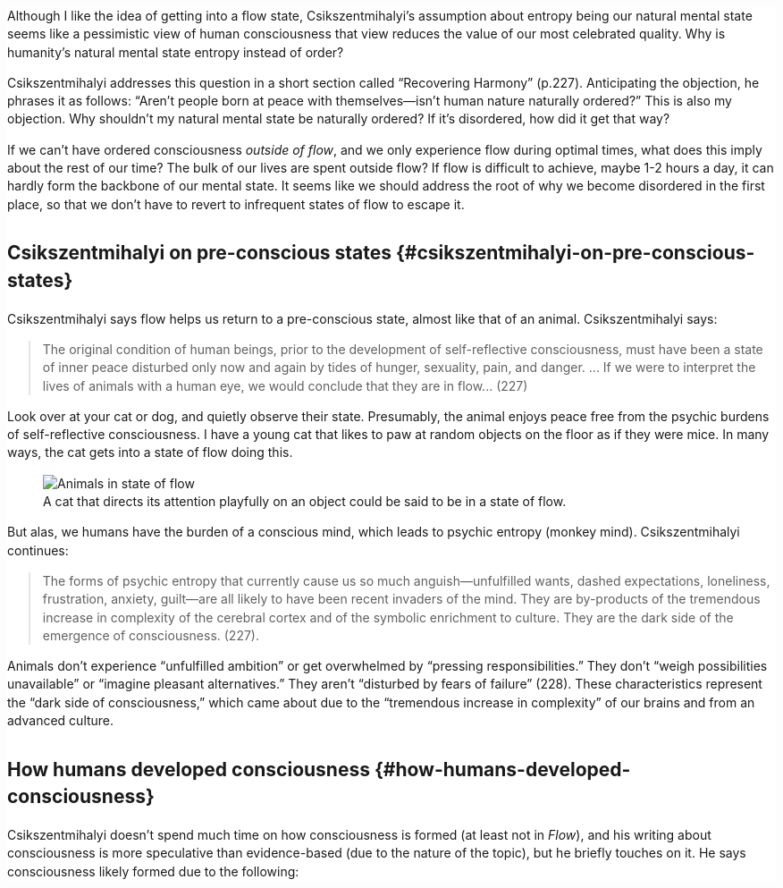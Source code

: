 Although I like the idea of getting into a flow state, Csikszentmihalyi’s assumption about entropy being our natural mental state seems like a pessimistic view of human consciousness that view reduces the value of our most celebrated quality. Why is humanity’s natural mental state entropy instead of order?

Csikszentmihalyi addresses this question in a short section called “Recovering Harmony” (p.227). Anticipating the objection, he phrases it as follows: “Aren’t people born at peace with themselves—isn’t human nature naturally ordered?” This is also my objection. Why shouldn’t my natural mental state be naturally ordered? If it’s disordered, how did it get that way? 

If we can’t have ordered consciousness _outside of flow_, and we only experience flow during optimal times, what does this imply about the rest of our time? The bulk of our lives are spent outside flow? If flow is difficult to achieve, maybe 1-2 hours a day, it can hardly form the backbone of our mental state. It seems like we should address the root of why we become disordered in the first place, so that we don’t have to revert to infrequent states of flow to escape it.


## Csikszentmihalyi on pre-conscious states {#csikszentmihalyi-on-pre-conscious-states}

Csikszentmihalyi says flow helps us return to a pre-conscious state, almost like that of an animal. Csikszentmihalyi says:

> The original condition of human beings, prior to the development of self-reflective consciousness, must have been a state of inner peace disturbed only now and again by tides of hunger, sexuality, pain, and danger. ... If we were to interpret the lives of animals with a human eye, we would conclude that they are in flow... (227)

Look over at your cat or dog, and quietly observe their state. Presumably, the animal enjoys peace free from the psychic burdens of self-reflective consciousness. I have a young cat that likes to paw at random objects on the floor as if they were mice. In many ways, the cat gets into a state of flow doing this.

<figure><img class="large" src="https://s3.us-west-1.wasabisys.com/idbwmedia.com/images/cat-at-play-kitchen.jpg" alt="Animals in state of flow" /><figcaption>A cat that directs its attention playfully on an object could be said to be in a state of flow.</figcaption></figure>

But alas, we humans have the burden of a conscious mind, which leads to psychic entropy (monkey mind). Csikszentmihalyi continues:

> The forms of psychic entropy that currently cause us so much anguish—unfulfilled wants, dashed expectations, loneliness, frustration, anxiety, guilt—are all likely to have been recent invaders of the mind. They are by-products of the tremendous increase in complexity of the cerebral cortex and of the symbolic enrichment to culture. They are the dark side of the emergence of consciousness. (227).

Animals don’t experience “unfulfilled ambition” or get overwhelmed by “pressing responsibilities.” They don’t “weigh possibilities unavailable” or “imagine pleasant alternatives.” They aren’t “disturbed by fears of failure” (228). These characteristics represent the “dark side of consciousness,” which came about due to the “tremendous increase in complexity” of our brains and from an advanced culture.


## How humans developed consciousness {#how-humans-developed-consciousness}

Csikszentmihalyi doesn’t spend much time on how consciousness is formed (at least not in _Flow_), and his writing about consciousness is more speculative than evidence-based (due to the nature of the topic), but he briefly touches on it. He says consciousness likely formed due to the following:

